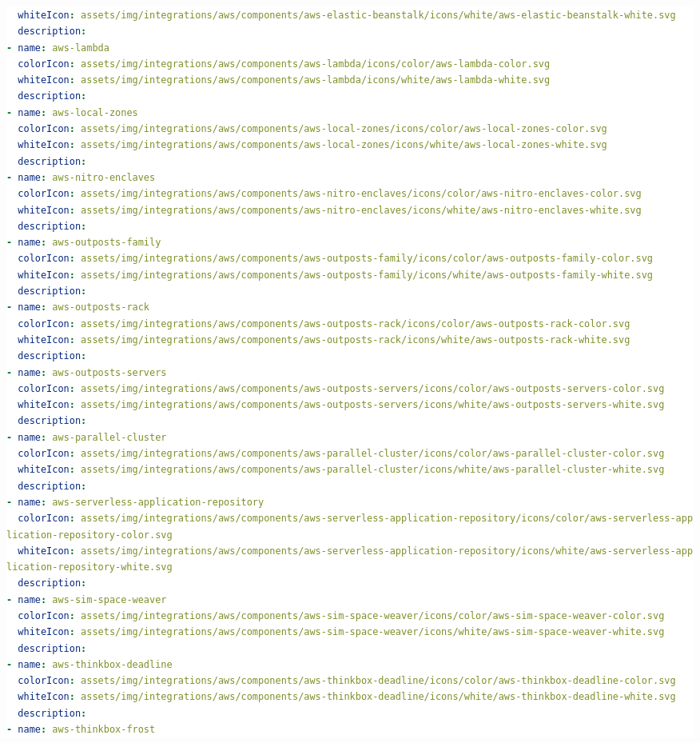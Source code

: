 ```yaml
  whiteIcon: assets/img/integrations/aws/components/aws-elastic-beanstalk/icons/white/aws-elastic-beanstalk-white.svg
  description: 
- name: aws-lambda
  colorIcon: assets/img/integrations/aws/components/aws-lambda/icons/color/aws-lambda-color.svg
  whiteIcon: assets/img/integrations/aws/components/aws-lambda/icons/white/aws-lambda-white.svg
  description: 
- name: aws-local-zones
  colorIcon: assets/img/integrations/aws/components/aws-local-zones/icons/color/aws-local-zones-color.svg
  whiteIcon: assets/img/integrations/aws/components/aws-local-zones/icons/white/aws-local-zones-white.svg
  description: 
- name: aws-nitro-enclaves
  colorIcon: assets/img/integrations/aws/components/aws-nitro-enclaves/icons/color/aws-nitro-enclaves-color.svg
  whiteIcon: assets/img/integrations/aws/components/aws-nitro-enclaves/icons/white/aws-nitro-enclaves-white.svg
  description: 
- name: aws-outposts-family
  colorIcon: assets/img/integrations/aws/components/aws-outposts-family/icons/color/aws-outposts-family-color.svg
  whiteIcon: assets/img/integrations/aws/components/aws-outposts-family/icons/white/aws-outposts-family-white.svg
  description: 
- name: aws-outposts-rack
  colorIcon: assets/img/integrations/aws/components/aws-outposts-rack/icons/color/aws-outposts-rack-color.svg
  whiteIcon: assets/img/integrations/aws/components/aws-outposts-rack/icons/white/aws-outposts-rack-white.svg
  description: 
- name: aws-outposts-servers
  colorIcon: assets/img/integrations/aws/components/aws-outposts-servers/icons/color/aws-outposts-servers-color.svg
  whiteIcon: assets/img/integrations/aws/components/aws-outposts-servers/icons/white/aws-outposts-servers-white.svg
  description: 
- name: aws-parallel-cluster
  colorIcon: assets/img/integrations/aws/components/aws-parallel-cluster/icons/color/aws-parallel-cluster-color.svg
  whiteIcon: assets/img/integrations/aws/components/aws-parallel-cluster/icons/white/aws-parallel-cluster-white.svg
  description: 
- name: aws-serverless-application-repository
  colorIcon: assets/img/integrations/aws/components/aws-serverless-application-repository/icons/color/aws-serverless-application-repository-color.svg
  whiteIcon: assets/img/integrations/aws/components/aws-serverless-application-repository/icons/white/aws-serverless-application-repository-white.svg
  description: 
- name: aws-sim-space-weaver
  colorIcon: assets/img/integrations/aws/components/aws-sim-space-weaver/icons/color/aws-sim-space-weaver-color.svg
  whiteIcon: assets/img/integrations/aws/components/aws-sim-space-weaver/icons/white/aws-sim-space-weaver-white.svg
  description: 
- name: aws-thinkbox-deadline
  colorIcon: assets/img/integrations/aws/components/aws-thinkbox-deadline/icons/color/aws-thinkbox-deadline-color.svg
  whiteIcon: assets/img/integrations/aws/components/aws-thinkbox-deadline/icons/white/aws-thinkbox-deadline-white.svg
  description: 
- name: aws-thinkbox-frost
```